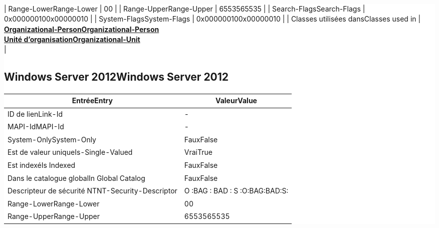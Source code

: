 | <span data-ttu-id="e1b9a-277">Range-Lower</span><span class="sxs-lookup"><span data-stu-id="e1b9a-277">Range-Lower</span></span>            | <span data-ttu-id="e1b9a-278">0</span><span class="sxs-lookup"><span data-stu-id="e1b9a-278">0</span></span>                                                                                                                                 |
| <span data-ttu-id="e1b9a-279">Range-Upper</span><span class="sxs-lookup"><span data-stu-id="e1b9a-279">Range-Upper</span></span>            | <span data-ttu-id="e1b9a-280">65535</span><span class="sxs-lookup"><span data-stu-id="e1b9a-280">65535</span></span>                                                                                                                             |
| <span data-ttu-id="e1b9a-281">Search-Flags</span><span class="sxs-lookup"><span data-stu-id="e1b9a-281">Search-Flags</span></span>           | <span data-ttu-id="e1b9a-282">0x00000010</span><span class="sxs-lookup"><span data-stu-id="e1b9a-282">0x00000010</span></span>                                                                                                                        |
| <span data-ttu-id="e1b9a-283">System-Flags</span><span class="sxs-lookup"><span data-stu-id="e1b9a-283">System-Flags</span></span>           | <span data-ttu-id="e1b9a-284">0x00000010</span><span class="sxs-lookup"><span data-stu-id="e1b9a-284">0x00000010</span></span>                                                                                                                        |
| <span data-ttu-id="e1b9a-285">Classes utilisées dans</span><span class="sxs-lookup"><span data-stu-id="e1b9a-285">Classes used in</span></span>        | [<span data-ttu-id="e1b9a-286">**Organizational-Person**</span><span class="sxs-lookup"><span data-stu-id="e1b9a-286">**Organizational-Person**</span></span>](c-organizationalperson.md)<br/> [<span data-ttu-id="e1b9a-287">**Unité d’organisation**</span><span class="sxs-lookup"><span data-stu-id="e1b9a-287">**Organizational-Unit**</span></span>](c-organizationalunit.md)<br/> |



## <a name="windows-server-2012"></a><span data-ttu-id="e1b9a-288">Windows Server 2012</span><span class="sxs-lookup"><span data-stu-id="e1b9a-288">Windows Server 2012</span></span>



| <span data-ttu-id="e1b9a-289">Entrée</span><span class="sxs-lookup"><span data-stu-id="e1b9a-289">Entry</span></span> | <span data-ttu-id="e1b9a-290">Valeur</span><span class="sxs-lookup"><span data-stu-id="e1b9a-290">Value</span></span> |
|------------------------|-----------------------------------------------------------------------------------------------------------------------------------|
| <span data-ttu-id="e1b9a-291">ID de lien</span><span class="sxs-lookup"><span data-stu-id="e1b9a-291">Link-Id</span></span>                | \-                                                                                                                                |
| <span data-ttu-id="e1b9a-292">MAPI-Id</span><span class="sxs-lookup"><span data-stu-id="e1b9a-292">MAPI-Id</span></span>                | \-                                                                                                                                |
| <span data-ttu-id="e1b9a-293">System-Only</span><span class="sxs-lookup"><span data-stu-id="e1b9a-293">System-Only</span></span>            | <span data-ttu-id="e1b9a-294">Faux</span><span class="sxs-lookup"><span data-stu-id="e1b9a-294">False</span></span>                                                                                                                             |
| <span data-ttu-id="e1b9a-295">Est de valeur unique</span><span class="sxs-lookup"><span data-stu-id="e1b9a-295">Is-Single-Valued</span></span>       | <span data-ttu-id="e1b9a-296">Vrai</span><span class="sxs-lookup"><span data-stu-id="e1b9a-296">True</span></span>                                                                                                                              |
| <span data-ttu-id="e1b9a-297">Est indexé</span><span class="sxs-lookup"><span data-stu-id="e1b9a-297">Is Indexed</span></span>             | <span data-ttu-id="e1b9a-298">Faux</span><span class="sxs-lookup"><span data-stu-id="e1b9a-298">False</span></span>                                                                                                                             |
| <span data-ttu-id="e1b9a-299">Dans le catalogue global</span><span class="sxs-lookup"><span data-stu-id="e1b9a-299">In Global Catalog</span></span>      | <span data-ttu-id="e1b9a-300">Faux</span><span class="sxs-lookup"><span data-stu-id="e1b9a-300">False</span></span>                                                                                                                             |
| <span data-ttu-id="e1b9a-301">Descripteur de sécurité NT</span><span class="sxs-lookup"><span data-stu-id="e1b9a-301">NT-Security-Descriptor</span></span> | <span data-ttu-id="e1b9a-302">O :BAG : BAD : S :</span><span class="sxs-lookup"><span data-stu-id="e1b9a-302">O:BAG:BAD:S:</span></span>                                                                                                                      |
| <span data-ttu-id="e1b9a-303">Range-Lower</span><span class="sxs-lookup"><span data-stu-id="e1b9a-303">Range-Lower</span></span>            | <span data-ttu-id="e1b9a-304">0</span><span class="sxs-lookup"><span data-stu-id="e1b9a-304">0</span></span>                                                                                                                                 |
| <span data-ttu-id="e1b9a-305">Range-Upper</span><span class="sxs-lookup"><span data-stu-id="e1b9a-305">Range-Upper</span></span>            | <span data-ttu-id="e1b9a-306">65535</span><span class="sxs-lookup"><span data-stu-id="e1b9a-306">65535</span></span>                                                                                                                             |